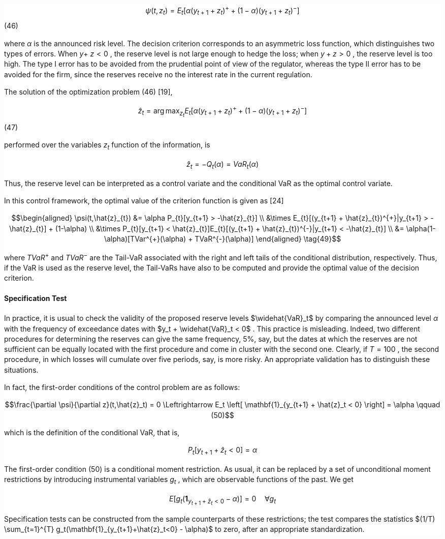 $$\psi(t, z_t) = E_t[\alpha(y_{t+1} + z_t)^+ + (1 - \alpha)(y_{t+1} + z_t)^-]$$
(46)

where  $\alpha$  is the announced risk level. The decision criterion corresponds to an asymmetric loss function, which distinguishes two types of errors. When  $y +$  $z < 0$ , the reserve level is not large enough to hedge the loss; when  $y + z > 0$ , the reserve level is too high. The type I error has to be avoided from the prudential point of view of the regulator, whereas the type II error has to be avoided for the firm, since the reserves receive no the interest rate in the current regulation.

The solution of the optimization problem  $(46)$ [19],

$$\hat{z}_t = \arg\max_{z_t} E_t[\alpha(y_{t+1} + z_t)^+ + (1 - \alpha)(y_{t+1} + z_t)^-]$$
(47)

performed over the variables  $z_t$  function of the information, is

$$\hat{z}_t = -Q_t(\alpha) = VaR_t(\alpha) \tag{48}$$

Thus, the reserve level can be interpreted as a control variate and the conditional VaR as the optimal control variate.

In this control framework, the optimal value of the criterion function is given as  $[24]$ 

$$\begin{aligned} \psi(t,\hat{z}_{t}) &= \alpha P_{t}[y_{t+1} > -\hat{z}_{t}] \\ &\times E_{t}[(y_{t+1} + \hat{z}_{t})^{+}|y_{t+1} > -\hat{z}_{t}] + (1-\alpha) \\ &\times P_{t}[y_{t+1} < \hat{z}_{t}]E_{t}[(y_{t+1} + \hat{z}_{t})^{-}|y_{t+1} < -\hat{z}_{t}] \\ &= \alpha(1-\alpha)[TVar^{+}(\alpha) + TVaR^{-}(\alpha)] \end{aligned} \tag{49}$$

where  $TVaR^+$  and  $TVaR^-$  are the Tail-VaR associated with the right and left tails of the conditional distribution, respectively. Thus, if the VaR is used as the reserve level, the Tail-VaRs have also to be computed and provide the optimal value of the decision criterion.

#### Specification Test

In practice, it is usual to check the validity of the proposed reserve levels  $\widehat{VaR}_t$  by comparing the announced level  $\alpha$  with the frequency of exceedance dates with  $y_t + \widehat{VaR}_t < 0$ . This practice is misleading. Indeed, two different procedures for determining the reserves can give the same frequency, 5%, say, but the dates at which the reserves are not sufficient can be equally located with the first procedure and come in cluster with the second one. Clearly, if  $T = 100$ , the second procedure, in which losses will cumulate over five periods, say, is more risky. An appropriate validation has to distinguish these situations.

In fact, the first-order conditions of the control problem are as follows:

$$\frac{\partial \psi}{\partial z}(t,\hat{z}_t) = 0 \Leftrightarrow E_t \left[ \mathbf{1}_{y_{t+1} + \hat{z}_t < 0} \right] = \alpha \qquad (50)$$

which is the definition of the conditional VaR, that is,

$$P_t[y_{t+1} + \hat{z}_t < 0] = \alpha \tag{51}$$

The first-order condition  $(50)$  is a conditional moment restriction. As usual, it can be replaced by a set of unconditional moment restrictions by introducing instrumental variables  $g_t$ , which are observable functions of the past. We get

$$E[g_t(\mathbf{1}_{y_{t+1}+\hat{z}_t<0}-\alpha)] = 0 \quad \forall g_t \tag{52}$$

Specification tests can be constructed from the sample counterparts of these restrictions; the test compares the statistics  $(1/T) \sum_{t=1}^{T} g_t(\mathbf{1}_{y_{t+1}+\hat{z}_t<0} - \alpha)$ to zero, after an appropriate standardization.
